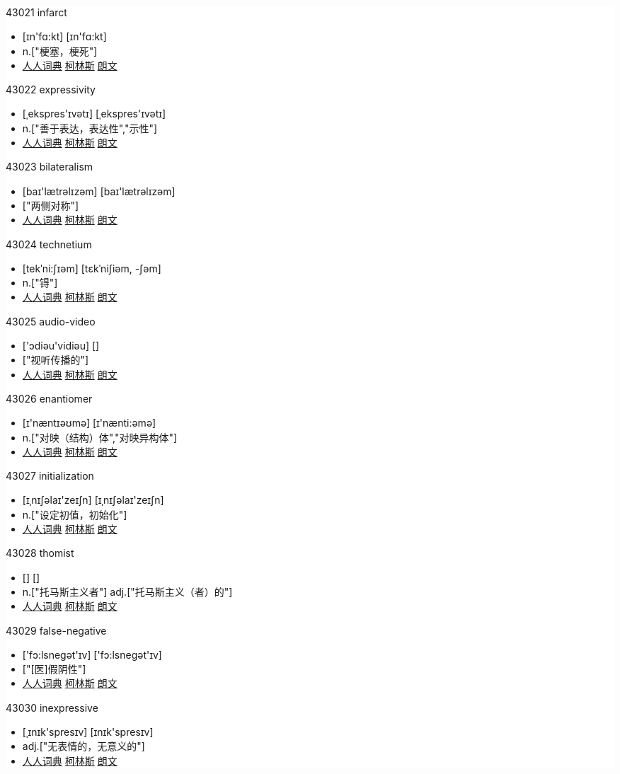 43021 infarct 
- [ɪn'fɑ:kt]  [ɪn'fɑ:kt] 
- n.["梗塞，梗死"]   
- [人人词典](https://www.91dict.com/words?w=infarct) [柯林斯](https://www.collinsdictionary.com/zh/dictionary/english/infarct) [朗文](https://www.ldoceonline.com/dictionary/infarct) 

43022 expressivity 
- [ˌekspres'ɪvətɪ]  [ˌekspres'ɪvətɪ] 
- n.["善于表达，表达性","示性"]   
- [人人词典](https://www.91dict.com/words?w=expressivity) [柯林斯](https://www.collinsdictionary.com/zh/dictionary/english/expressivity) [朗文](https://www.ldoceonline.com/dictionary/expressivity) 

43023 bilateralism 
- [baɪ'lætrəlɪzəm]  [baɪ'lætrəlɪzəm] 
- ["两侧对称"]   
- [人人词典](https://www.91dict.com/words?w=bilateralism) [柯林斯](https://www.collinsdictionary.com/zh/dictionary/english/bilateralism) [朗文](https://www.ldoceonline.com/dictionary/bilateralism) 

43024 technetium 
- [tekˈni:ʃɪəm]  [tɛkˈniʃiəm, -ʃəm] 
- n.["锝"]   
- [人人词典](https://www.91dict.com/words?w=technetium) [柯林斯](https://www.collinsdictionary.com/zh/dictionary/english/technetium) [朗文](https://www.ldoceonline.com/dictionary/technetium) 

43025 audio-video 
- ['ɔdiəu'vidiəu]  [] 
- ["视听传播的"]   
- [人人词典](https://www.91dict.com/words?w=audio-video) [柯林斯](https://www.collinsdictionary.com/zh/dictionary/english/audio-video) [朗文](https://www.ldoceonline.com/dictionary/audio-video) 

43026 enantiomer 
- [ɪ'næntɪəʊmə]  [ɪ'nænti:əmə] 
- n.["对映（结构）体","对映异构体"]   
- [人人词典](https://www.91dict.com/words?w=enantiomer) [柯林斯](https://www.collinsdictionary.com/zh/dictionary/english/enantiomer) [朗文](https://www.ldoceonline.com/dictionary/enantiomer) 

43027 initialization 
- [ɪˌnɪʃəlaɪ'zeɪʃn]  [ɪˌnɪʃəlaɪ'zeɪʃn] 
- n.["设定初值，初始化"]   
- [人人词典](https://www.91dict.com/words?w=initialization) [柯林斯](https://www.collinsdictionary.com/zh/dictionary/english/initialization) [朗文](https://www.ldoceonline.com/dictionary/initialization) 

43028 thomist 
- []  [] 
- n.["托马斯主义者"]  adj.["托马斯主义（者）的"]   
- [人人词典](https://www.91dict.com/words?w=thomist) [柯林斯](https://www.collinsdictionary.com/zh/dictionary/english/thomist) [朗文](https://www.ldoceonline.com/dictionary/thomist) 

43029 false-negative 
- ['fɔ:lsneɡət'ɪv]  ['fɔ:lsneɡət'ɪv] 
- ["[医]假阴性"]   
- [人人词典](https://www.91dict.com/words?w=false-negative) [柯林斯](https://www.collinsdictionary.com/zh/dictionary/english/false-negative) [朗文](https://www.ldoceonline.com/dictionary/false-negative) 

43030 inexpressive 
- [ˌɪnɪk'spresɪv]  [ɪnɪk'spresɪv] 
- adj.["无表情的，无意义的"]   
- [人人词典](https://www.91dict.com/words?w=inexpressive) [柯林斯](https://www.collinsdictionary.com/zh/dictionary/english/inexpressive) [朗文](https://www.ldoceonline.com/dictionary/inexpressive) 
